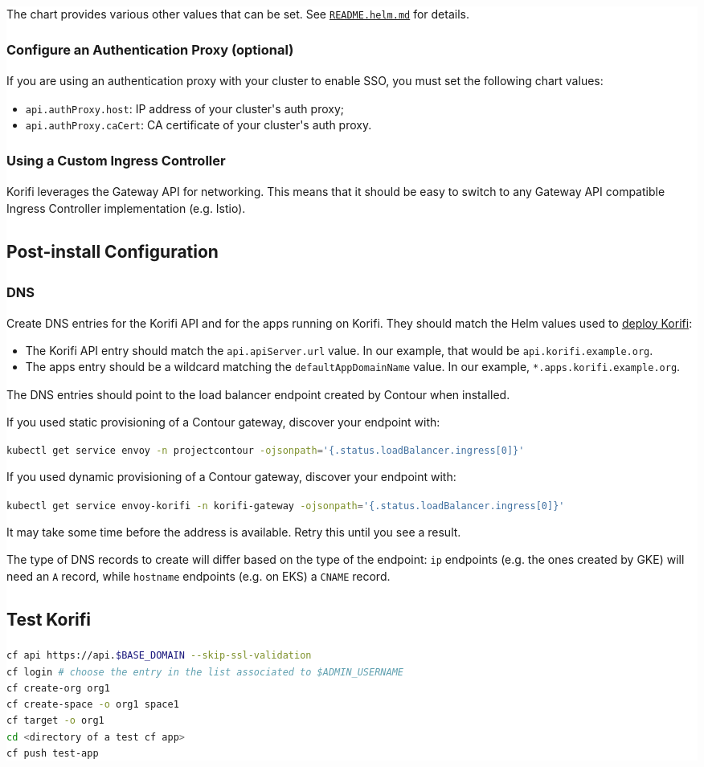 The chart provides various other values that can be set. See [`README.helm.md`](./README.helm.md) for details.

### Configure an Authentication Proxy (optional)

If you are using an authentication proxy with your cluster to enable SSO, you must set the following chart values:

-   `api.authProxy.host`: IP address of your cluster's auth proxy;
-   `api.authProxy.caCert`: CA certificate of your cluster's auth proxy.

### Using a Custom Ingress Controller

Korifi leverages the Gateway API for networking. This means that it should be easy to switch to any Gateway API compatible Ingress Controller implementation (e.g. Istio).

## Post-install Configuration

### DNS

Create DNS entries for the Korifi API and for the apps running on Korifi. They should match the Helm values used to [deploy Korifi](#deploy-korifi):

-   The Korifi API entry should match the `api.apiServer.url` value. In our example, that would be `api.korifi.example.org`.
-   The apps entry should be a wildcard matching the `defaultAppDomainName` value. In our example, `*.apps.korifi.example.org`.

The DNS entries should point to the load balancer endpoint created by Contour when installed. 

If you used static provisioning of a Contour gateway, discover your endpoint with:

```sh
kubectl get service envoy -n projectcontour -ojsonpath='{.status.loadBalancer.ingress[0]}'
```

If you used dynamic provisioning of a Contour gateway, discover your endpoint with:

```sh
kubectl get service envoy-korifi -n korifi-gateway -ojsonpath='{.status.loadBalancer.ingress[0]}'
```

It may take some time before the address is available. Retry this until you see a result.

The type of DNS records to create will differ based on the type of the endpoint: `ip` endpoints (e.g. the ones created by GKE) will need an `A` record, while `hostname` endpoints (e.g. on EKS) a `CNAME` record.

## Test Korifi

```sh
cf api https://api.$BASE_DOMAIN --skip-ssl-validation
cf login # choose the entry in the list associated to $ADMIN_USERNAME
cf create-org org1
cf create-space -o org1 space1
cf target -o org1
cd <directory of a test cf app>
cf push test-app
```
